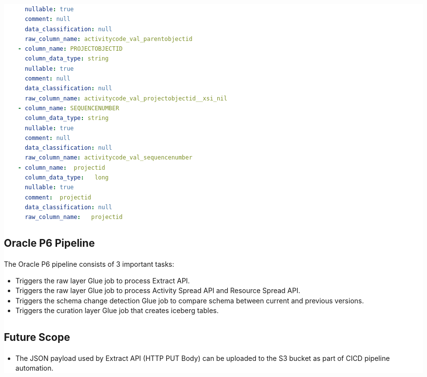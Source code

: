 ```yaml
      nullable: true
      comment: null
      data_classification: null
      raw_column_name: activitycode_val_parentobjectid
    - column_name: PROJECTOBJECTID
      column_data_type: string
      nullable: true
      comment: null
      data_classification: null
      raw_column_name: activitycode_val_projectobjectid__xsi_nil
    - column_name: SEQUENCENUMBER
      column_data_type: string
      nullable: true
      comment: null
      data_classification: null
      raw_column_name: activitycode_val_sequencenumber
    - column_name:  projectid 
      column_data_type:   long 
      nullable: true
      comment:  projectid 
      data_classification: null
      raw_column_name:   projectid   


```

## Oracle P6 Pipeline




The Oracle P6 pipeline consists of 3 important tasks:

- Triggers the raw layer Glue job to process Extract API.
- Triggers the raw layer Glue job to process Activity Spread API and Resource Spread API.
- Triggers the schema change detection Glue job to compare schema between current and previous versions.
- Triggers the curation layer Glue job that creates iceberg tables.


## Future Scope

- The JSON payload used by Extract API (HTTP PUT Body) can be uploaded to the S3 bucket as part of CICD pipeline automation.

